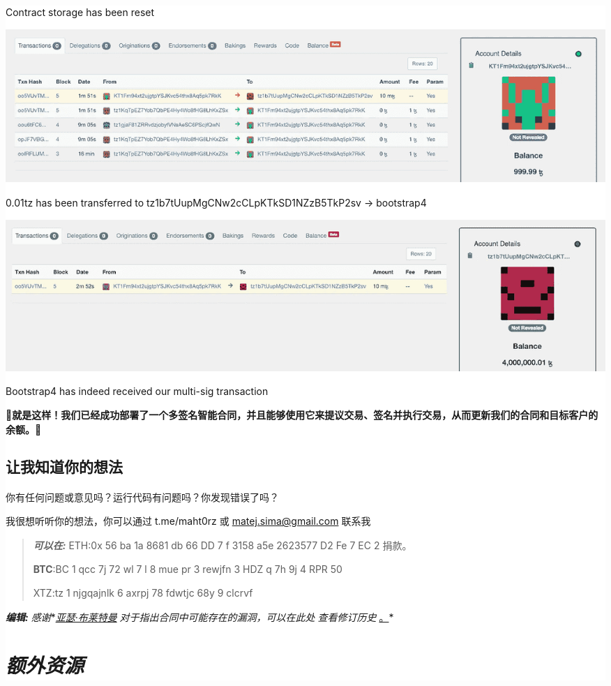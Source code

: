 Contract storage has been reset

![](img/66fd7d93adbd710329692de7c397c8f0.png)

0.01tz has been transferred to tz1b7tUupMgCNw2cCLpKTkSD1NZzB5TkP2sv → bootstrap4

![](img/8d440efbcea43a44a234f50a318f9734.png)

Bootstrap4 has indeed received our multi-sig transaction

**🎉就是这样！我们已经成功部署了一个多签名智能合同，并且能够使用它来提议交易、签名并执行交易，从而更新我们的合同和目标客户的余额。🎉**

## 让我知道你的想法

你有任何问题或意见吗？运行代码有问题吗？你发现错误了吗？

我很想听听你的想法，你可以通过 t.me/maht0rz 或 matej.sima@gmail.com 联系我

> ***可以在:***
> ETH:0x 56 ba 1a 8681 db 66 DD 7 f 3158 a5e 2623577 D2 Fe 7 EC 2 捐款。
> 
> **BTC**:BC 1 qcc 7j 72 wl 7 l 8 mue pr 3 rewjfn 3 HDZ q 7h 9j 4 RPR 50
> 
> XTZ:tz 1 njgqajnlk 6 axrpj 78 fdwtjc 68y 9 clcrvf

***编辑:*** *感谢**[*亚瑟·布莱特曼*](https://medium.com/u/50f422e6e1a9?source=post_page-----1066d080eb68--------------------------------) *对于指出合同中可能存在的漏洞，可以在此处* *查看修订历史* [。](https://gist.github.com/maht0rz/2bb5469d58ee71a07ea449fcbd0e4a97/revisions)*

# *额外资源*
